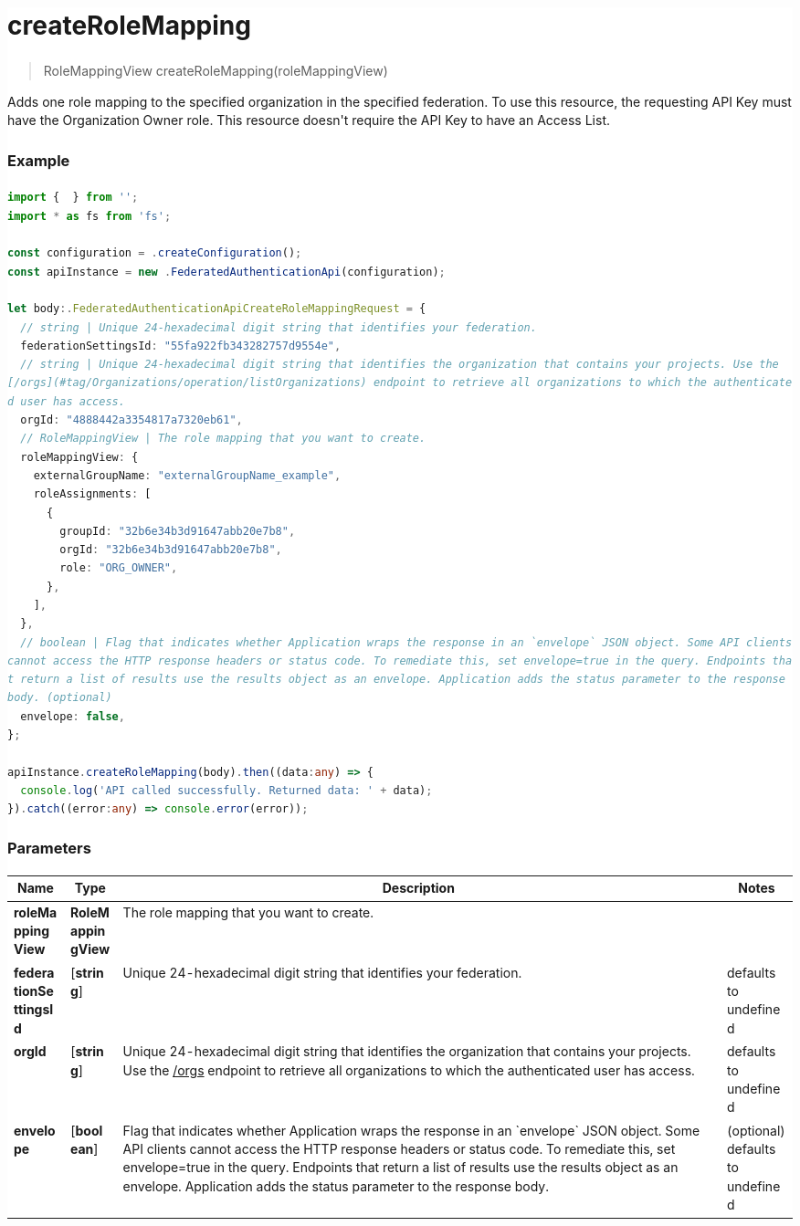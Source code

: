 # **createRoleMapping**
> RoleMappingView createRoleMapping(roleMappingView)

Adds one role mapping to the specified organization in the specified federation. To use this resource, the requesting API Key must have the Organization Owner role. This resource doesn't require the API Key to have an Access List.

### Example


```typescript
import {  } from '';
import * as fs from 'fs';

const configuration = .createConfiguration();
const apiInstance = new .FederatedAuthenticationApi(configuration);

let body:.FederatedAuthenticationApiCreateRoleMappingRequest = {
  // string | Unique 24-hexadecimal digit string that identifies your federation.
  federationSettingsId: "55fa922fb343282757d9554e",
  // string | Unique 24-hexadecimal digit string that identifies the organization that contains your projects. Use the [/orgs](#tag/Organizations/operation/listOrganizations) endpoint to retrieve all organizations to which the authenticated user has access.
  orgId: "4888442a3354817a7320eb61",
  // RoleMappingView | The role mapping that you want to create.
  roleMappingView: {
    externalGroupName: "externalGroupName_example",
    roleAssignments: [
      {
        groupId: "32b6e34b3d91647abb20e7b8",
        orgId: "32b6e34b3d91647abb20e7b8",
        role: "ORG_OWNER",
      },
    ],
  },
  // boolean | Flag that indicates whether Application wraps the response in an `envelope` JSON object. Some API clients cannot access the HTTP response headers or status code. To remediate this, set envelope=true in the query. Endpoints that return a list of results use the results object as an envelope. Application adds the status parameter to the response body. (optional)
  envelope: false,
};

apiInstance.createRoleMapping(body).then((data:any) => {
  console.log('API called successfully. Returned data: ' + data);
}).catch((error:any) => console.error(error));
```


### Parameters

Name | Type | Description  | Notes
------------- | ------------- | ------------- | -------------
 **roleMappingView** | **RoleMappingView**| The role mapping that you want to create. |
 **federationSettingsId** | [**string**] | Unique 24-hexadecimal digit string that identifies your federation. | defaults to undefined
 **orgId** | [**string**] | Unique 24-hexadecimal digit string that identifies the organization that contains your projects. Use the [/orgs](#tag/Organizations/operation/listOrganizations) endpoint to retrieve all organizations to which the authenticated user has access. | defaults to undefined
 **envelope** | [**boolean**] | Flag that indicates whether Application wraps the response in an &#x60;envelope&#x60; JSON object. Some API clients cannot access the HTTP response headers or status code. To remediate this, set envelope&#x3D;true in the query. Endpoints that return a list of results use the results object as an envelope. Application adds the status parameter to the response body. | (optional) defaults to undefined
